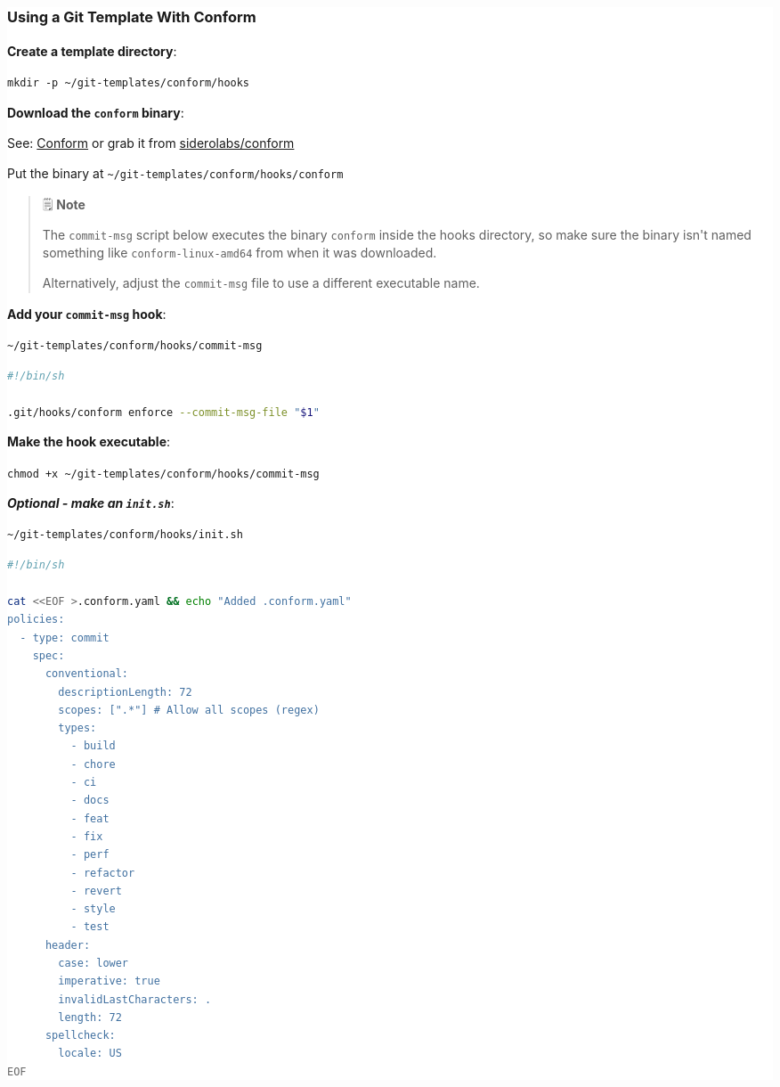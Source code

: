 ### Using a Git Template With Conform

**Create a template directory**:

`mkdir -p ~/git-templates/conform/hooks`

**Download the `conform` binary**:

See: [Conform](#conform) or grab it from
[siderolabs/conform](https://github.com/siderolabs/conform/releases)

Put the binary at `~/git-templates/conform/hooks/conform`

> :spiral_notepad: **Note**
>
> The `commit-msg` script below executes the binary `conform` inside the hooks
> directory, so make sure the binary isn't named something like
> `conform-linux-amd64` from when it was downloaded.
>
> Alternatively, adjust the `commit-msg` file to use a different executable
> name.

**Add your `commit-msg` hook**:

`~/git-templates/conform/hooks/commit-msg`

```sh
#!/bin/sh

.git/hooks/conform enforce --commit-msg-file "$1"
```

**Make the hook executable**:

`chmod +x ~/git-templates/conform/hooks/commit-msg`

**_Optional - make an `init.sh`_**:

`~/git-templates/conform/hooks/init.sh`

```sh
#!/bin/sh

cat <<EOF >.conform.yaml && echo "Added .conform.yaml"
policies:
  - type: commit
    spec:
      conventional:
        descriptionLength: 72
        scopes: [".*"] # Allow all scopes (regex)
        types:
          - build
          - chore
          - ci
          - docs
          - feat
          - fix
          - perf
          - refactor
          - revert
          - style
          - test
      header:
        case: lower
        imperative: true
        invalidLastCharacters: .
        length: 72
      spellcheck:
        locale: US
EOF
```